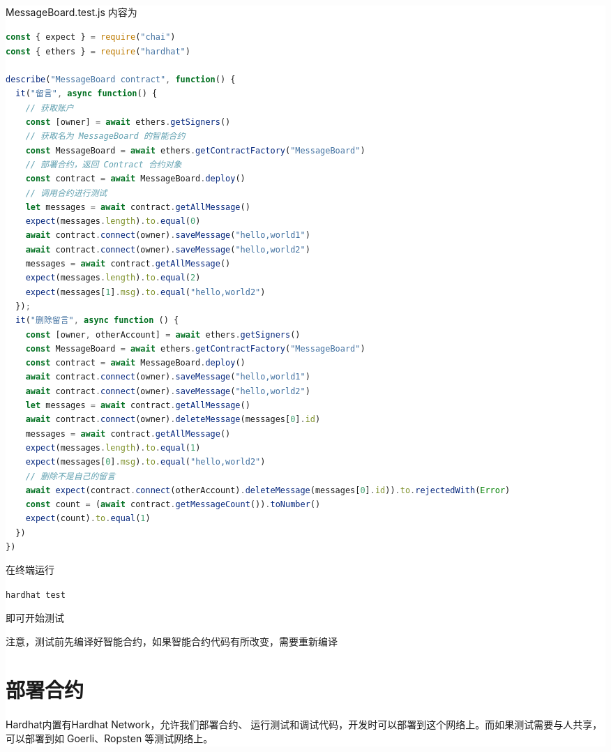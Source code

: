 MessageBoard.test.js 内容为
```javascript
const { expect } = require("chai")
const { ethers } = require("hardhat")

describe("MessageBoard contract", function() {
  it("留言", async function() {
    // 获取账户
    const [owner] = await ethers.getSigners()
    // 获取名为 MessageBoard 的智能合约
    const MessageBoard = await ethers.getContractFactory("MessageBoard")
    // 部署合约，返回 Contract 合约对象
    const contract = await MessageBoard.deploy()
    // 调用合约进行测试
    let messages = await contract.getAllMessage()
    expect(messages.length).to.equal(0)
    await contract.connect(owner).saveMessage("hello,world1")
    await contract.connect(owner).saveMessage("hello,world2")
    messages = await contract.getAllMessage()
    expect(messages.length).to.equal(2)
    expect(messages[1].msg).to.equal("hello,world2")
  });
  it("删除留言", async function () {
    const [owner, otherAccount] = await ethers.getSigners()
    const MessageBoard = await ethers.getContractFactory("MessageBoard")
    const contract = await MessageBoard.deploy()
    await contract.connect(owner).saveMessage("hello,world1")
    await contract.connect(owner).saveMessage("hello,world2")
    let messages = await contract.getAllMessage()
    await contract.connect(owner).deleteMessage(messages[0].id)
    messages = await contract.getAllMessage()
    expect(messages.length).to.equal(1)
    expect(messages[0].msg).to.equal("hello,world2")
    // 删除不是自己的留言
    await expect(contract.connect(otherAccount).deleteMessage(messages[0].id)).to.rejectedWith(Error)
    const count = (await contract.getMessageCount()).toNumber()
    expect(count).to.equal(1)
  })
})
```

在终端运行
```shell
hardhat test
```
即可开始测试

注意，测试前先编译好智能合约，如果智能合约代码有所改变，需要重新编译

# 部署合约
Hardhat内置有Hardhat Network，允许我们部署合约、 运行测试和调试代码，开发时可以部署到这个网络上。而如果测试需要与人共享，可以部署到如 Goerli、Ropsten 等测试网络上。
